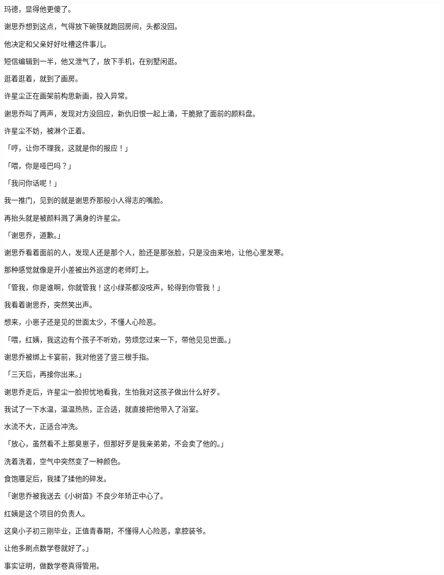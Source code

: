 玛德，显得他更傻了。

谢思乔想到这点，气得放下碗筷就跑回房间，头都没回。

他决定和父亲好好吐槽这件事儿。

短信编辑到一半，他又泄气了，放下手机，在别墅闲逛。

逛着逛着，就到了画房。

许星尘正在画架前构思新画，投入异常。

谢思乔叫了两声，发现对方没回应，新仇旧恨一起上涌，干脆掀了面前的颜料盘。

许星尘不妨，被淋个正着。

「哼，让你不理我，这就是你的报应！」

「喂，你是哑巴吗？」

「我问你话呢！」

我一推门，见到的就是谢思乔那般小人得志的嘴脸。

再抬头就是被颜料溅了满身的许星尘。

「谢思乔，道歉。」

谢思乔看着面前的人，发现人还是那个人，脸还是那张脸，只是没由来地，让他心里发寒。

那种感觉就像是开小差被出外巡逻的老师盯上。

「管我，你是谁啊，你就管我！这小绿茶都没吱声，轮得到你管我！」

我看着谢思乔，突然笑出声。

想来，小崽子还是见的世面太少，不懂人心险恶。

「喂，红姨，我这边有个孩子不听劝，劳烦您过来一下，带他见见世面。」

谢思乔被绑上卡宴前，我对他竖了竖三根手指。

「三天后，再接你出来。」

谢思乔走后，许星尘一脸担忧地看我，生怕我对这孩子做出什么好歹。

我试了一下水温，温温热热，正合适，就直接把他带入了浴室。

水流不大，正适合冲洗。

「放心，虽然看不上那臭崽子，但那好歹是我亲弟弟，不会卖了他的。」

洗着洗着，空气中突然变了一种颜色。

食饱餍足后，我揉了揉他的碎发。

「谢思乔被我送去《小树苗》不良少年矫正中心了。

红姨是这个项目的负责人。

这臭小子初三刚毕业，正值青春期，不懂得人心险恶，拿腔装爷。

让他多刷点数学卷就好了。」

事实证明，做数学卷真得管用。
